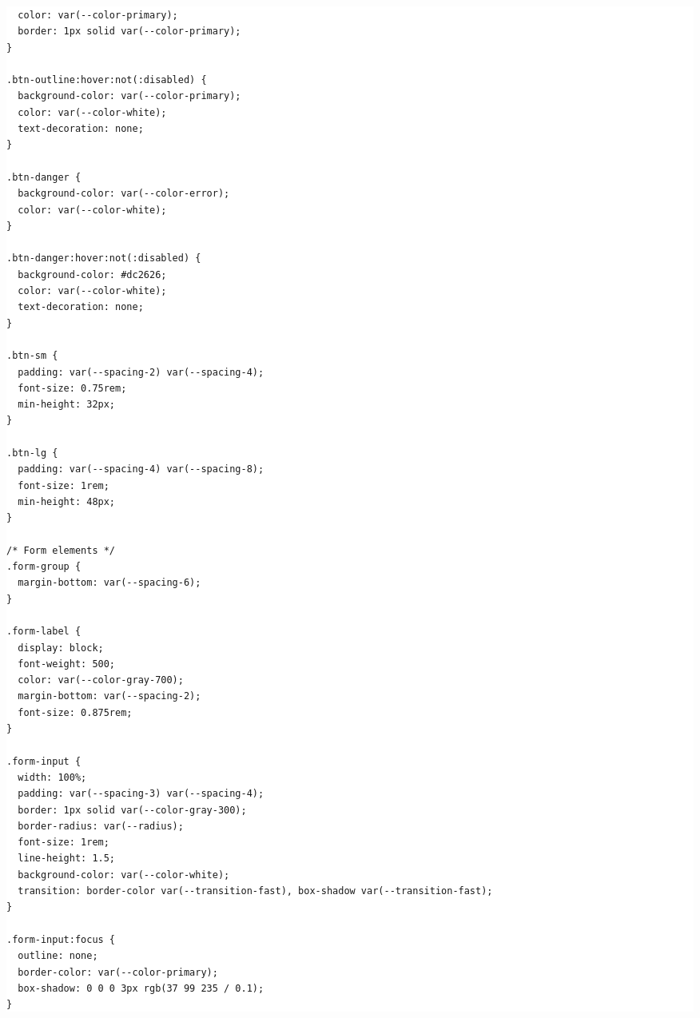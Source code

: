 ```
  color: var(--color-primary);
  border: 1px solid var(--color-primary);
}

.btn-outline:hover:not(:disabled) {
  background-color: var(--color-primary);
  color: var(--color-white);
  text-decoration: none;
}

.btn-danger {
  background-color: var(--color-error);
  color: var(--color-white);
}

.btn-danger:hover:not(:disabled) {
  background-color: #dc2626;
  color: var(--color-white);
  text-decoration: none;
}

.btn-sm {
  padding: var(--spacing-2) var(--spacing-4);
  font-size: 0.75rem;
  min-height: 32px;
}

.btn-lg {
  padding: var(--spacing-4) var(--spacing-8);
  font-size: 1rem;
  min-height: 48px;
}

/* Form elements */
.form-group {
  margin-bottom: var(--spacing-6);
}

.form-label {
  display: block;
  font-weight: 500;
  color: var(--color-gray-700);
  margin-bottom: var(--spacing-2);
  font-size: 0.875rem;
}

.form-input {
  width: 100%;
  padding: var(--spacing-3) var(--spacing-4);
  border: 1px solid var(--color-gray-300);
  border-radius: var(--radius);
  font-size: 1rem;
  line-height: 1.5;
  background-color: var(--color-white);
  transition: border-color var(--transition-fast), box-shadow var(--transition-fast);
}

.form-input:focus {
  outline: none;
  border-color: var(--color-primary);
  box-shadow: 0 0 0 3px rgb(37 99 235 / 0.1);
}

```